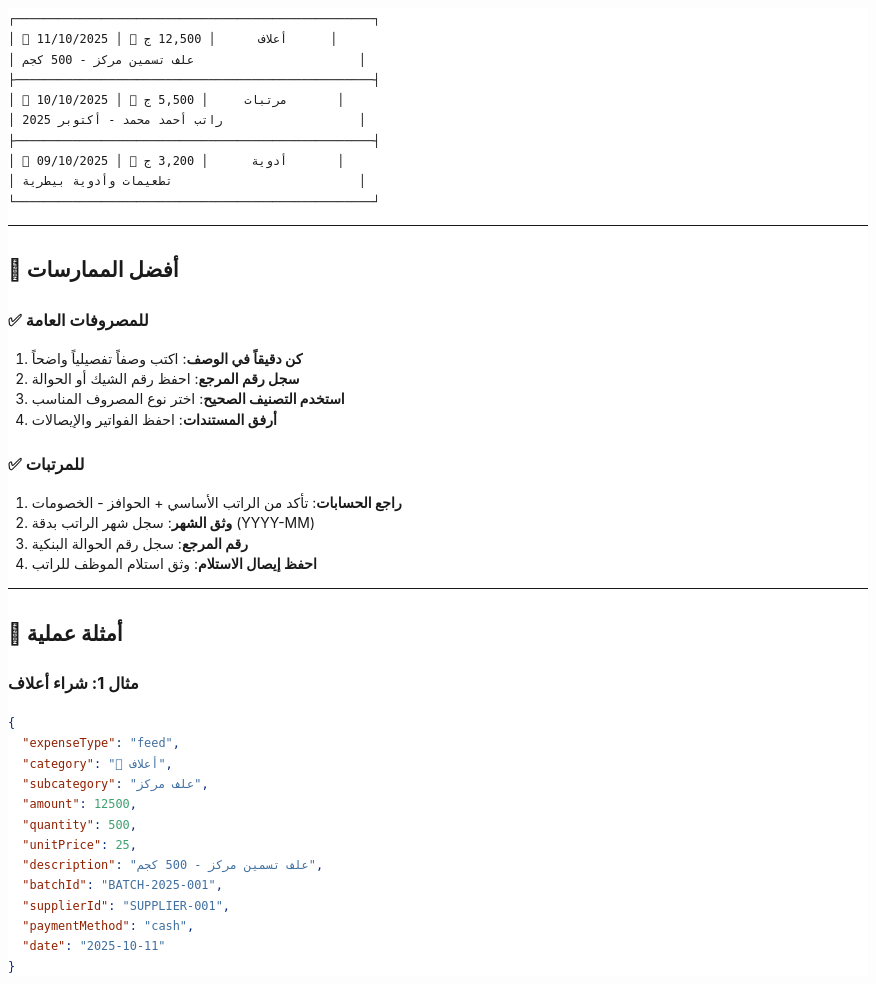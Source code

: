 ```
┌──────────────────────────────────────────────────┐
│ 📅 11/10/2025 │ 🌾 أعلاف      │ 12,500 ج      │
│ علف تسمين مركز - 500 كجم                       │
├──────────────────────────────────────────────────┤
│ 📅 10/10/2025 │ 👥 مرتبات     │ 5,500 ج       │
│ راتب أحمد محمد - أكتوبر 2025                   │
├──────────────────────────────────────────────────┤
│ 📅 09/10/2025 │ 💊 أدوية      │ 3,200 ج       │
│ تطعيمات وأدوية بيطرية                          │
└──────────────────────────────────────────────────┘
```

---

## 🎯 أفضل الممارسات

### ✅ للمصروفات العامة

1. **كن دقيقاً في الوصف**: اكتب وصفاً تفصيلياً واضحاً
2. **سجل رقم المرجع**: احفظ رقم الشيك أو الحوالة
3. **استخدم التصنيف الصحيح**: اختر نوع المصروف المناسب
4. **أرفق المستندات**: احفظ الفواتير والإيصالات

### ✅ للمرتبات

1. **راجع الحسابات**: تأكد من الراتب الأساسي + الحوافز - الخصومات
2. **وثق الشهر**: سجل شهر الراتب بدقة (YYYY-MM)
3. **رقم المرجع**: سجل رقم الحوالة البنكية
4. **احفظ إيصال الاستلام**: وثق استلام الموظف للراتب

---

## 📝 أمثلة عملية

### مثال 1: شراء أعلاف

```json
{
  "expenseType": "feed",
  "category": "🌾 أعلاف",
  "subcategory": "علف مركز",
  "amount": 12500,
  "quantity": 500,
  "unitPrice": 25,
  "description": "علف تسمين مركز - 500 كجم",
  "batchId": "BATCH-2025-001",
  "supplierId": "SUPPLIER-001",
  "paymentMethod": "cash",
  "date": "2025-10-11"
}
```

